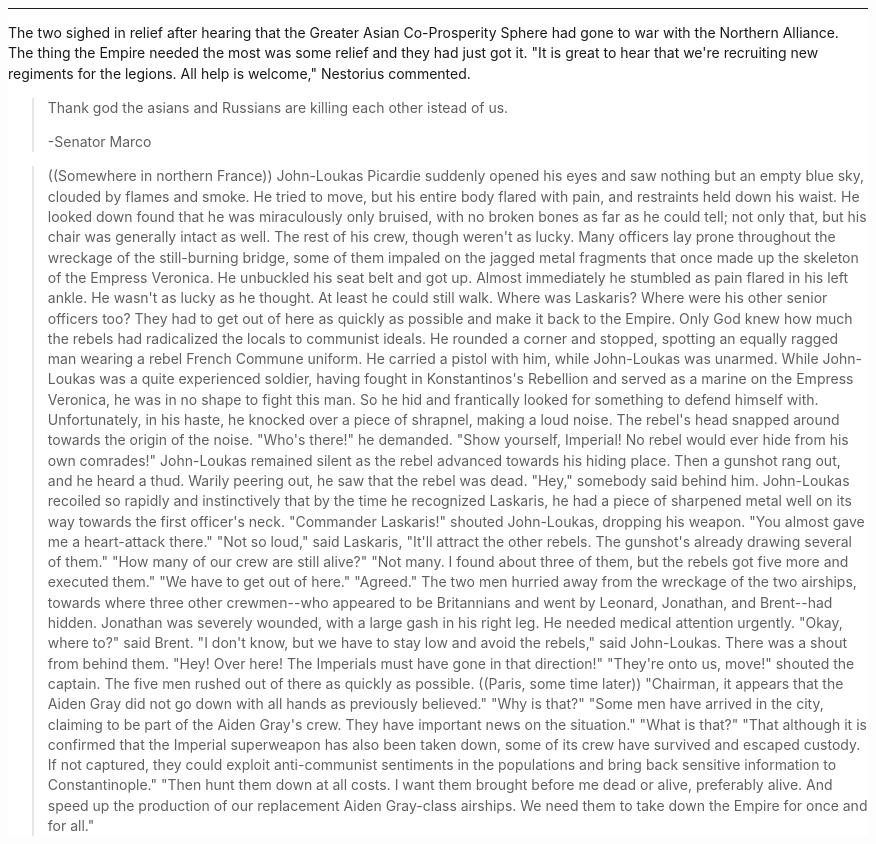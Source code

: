 -----
The two sighed in relief after hearing that the Greater Asian Co-Prosperity Sphere had gone to war with the Northern Alliance. The thing the Empire needed the most was some relief and they had just got it.
"It is great to hear that we're recruiting new regiments for the legions. All help is welcome," Nestorius commented.</blockquote>
<blockquote>Thank god the asians and Russians are killing each other istead of us.

-Senator Marco</blockquote>
<blockquote>((Somewhere in northern France))
John-Loukas Picardie suddenly opened his eyes and saw nothing but an empty blue sky, clouded by flames and smoke. He tried to move, but his entire body flared with pain, and restraints held down his waist. He looked down found that he was miraculously only bruised, with no broken bones as far as he could tell; not only that, but his chair was generally intact as well. The rest of his crew, though weren't as lucky. Many officers lay prone throughout the wreckage of the still-burning bridge, some of them impaled on the jagged metal fragments that once made up the skeleton of the Empress Veronica.
He unbuckled his seat belt and got up. Almost immediately he stumbled as pain flared in his left ankle. He wasn't as lucky as he thought. At least he could still walk.
Where was Laskaris? Where were his other senior officers too? They had to get out of here as quickly as possible and make it back to the Empire. Only God knew how much the rebels had radicalized the locals to communist ideals.
He rounded a corner and stopped, spotting an equally ragged man wearing a rebel French Commune uniform. He carried a pistol with him, while John-Loukas was unarmed. While John-Loukas was a quite experienced soldier, having fought in Konstantinos's Rebellion and served as a marine on the Empress Veronica, he was in no shape to fight this man. So he hid and frantically looked for something to defend himself with. Unfortunately, in his haste, he knocked over a piece of shrapnel, making a loud noise.
The rebel's head snapped around towards the origin of the noise. "Who's there!" he demanded. "Show yourself, Imperial! No rebel would ever hide from his own comrades!"
John-Loukas remained silent as the rebel advanced towards his hiding place. Then a gunshot rang out, and he heard a thud. Warily peering out, he saw that the rebel was dead.
"Hey," somebody said behind him.
John-Loukas recoiled so rapidly and instinctively that by the time he recognized Laskaris, he had a piece of sharpened metal well on its way towards the first officer's neck.
"Commander Laskaris!" shouted John-Loukas, dropping his weapon. "You almost gave me a heart-attack there."
"Not so loud," said Laskaris, "It'll attract the other rebels. The gunshot's already drawing several of them."
"How many of our crew are still alive?"
"Not many. I found about three of them, but the rebels got five more and executed them."
"We have to get out of here."
"Agreed."
The two men hurried away from the wreckage of the two airships, towards where three other crewmen--who appeared to be Britannians and went by Leonard, Jonathan, and Brent--had hidden. Jonathan was severely wounded, with a large gash in his right leg. He needed medical attention urgently.
"Okay, where to?" said Brent.
"I don't know, but we have to stay low and avoid the rebels," said John-Loukas.
There was a shout from behind them. "Hey! Over here! The Imperials must have gone in that direction!"
"They're onto us, move!" shouted the captain.
The five men rushed out of there as quickly as possible.
((Paris, some time later))
"Chairman, it appears that the Aiden Gray did not go down with all hands as previously believed."
"Why is that?"
"Some men have arrived in the city, claiming to be part of the Aiden Gray's crew. They have important news on the situation."
"What is that?"
"That although it is confirmed that the Imperial superweapon has also been taken down, some of its crew have survived and escaped custody. If not captured, they could exploit anti-communist sentiments in the populations and bring back sensitive information to Constantinople."
"Then hunt them down at all costs. I want them brought before me dead or alive, preferably alive. And speed up the production of our replacement Aiden Gray-class airships. We need them to take down the Empire for once and for all."</blockquote>